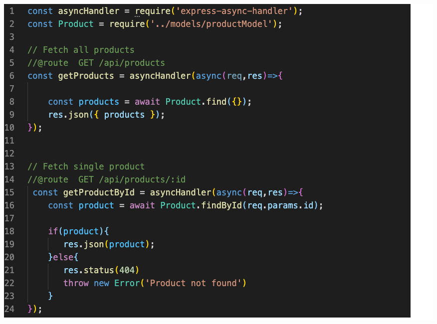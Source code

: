  <img src="../images/blog/react-node-template/screenshot-26.png" alt="code screenshot-26" />
</div>
<div class="screenshot">
